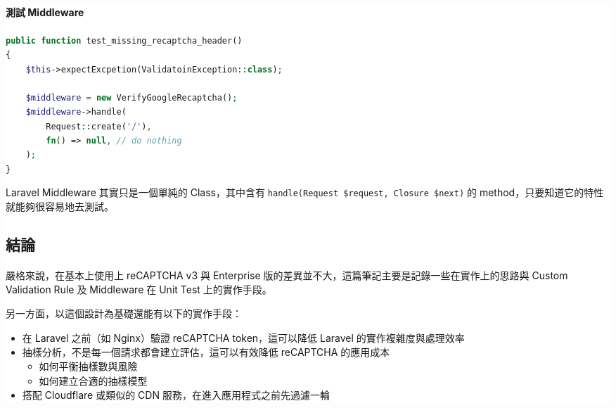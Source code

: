 #### 測試 Middleware

```php
public function test_missing_recaptcha_header()
{
    $this->expectExcpetion(ValidatoinException::class);
    
    $middleware = new VerifyGoogleRecaptcha();
    $middleware->handle(
        Request::create('/'),
        fn() => null, // do nothing
    );
}
```

Laravel Middleware 其實只是一個單純的 Class，其中含有 `handle(Request $request, Closure $next)` 的 method，只要知道它的特性就能夠很容易地去測試。

## 結論

嚴格來說，在基本上使用上 reCAPTCHA v3 與 Enterprise 版的差異並不大，這篇筆記主要是記錄一些在實作上的思路與 Custom Validation Rule 及 Middleware 在 Unit Test 上的實作手段。

另一方面，以這個設計為基礎還能有以下的實作手段：

- 在 Laravel 之前（如 Nginx）驗證 reCAPTCHA token，這可以降低 Laravel 的實作複雜度與處理效率
- 抽樣分析，不是每一個請求都會建立評估，這可以有效降低 reCAPTCHA 的應用成本
    - 如何平衡抽樣數與風險
    - 如何建立合適的抽樣模型
- 搭配 Cloudflare 或類似的 CDN 服務，在進入應用程式之前先過濾一輪
